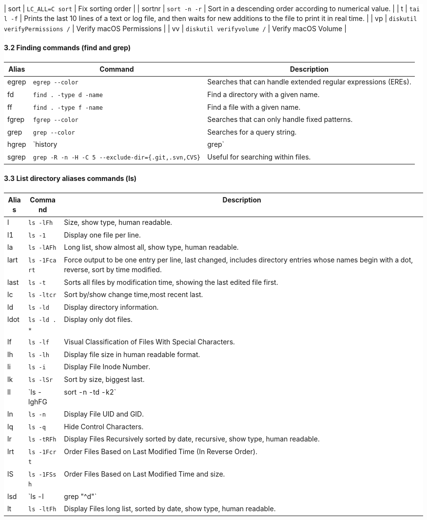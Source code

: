 | sort | `LC_ALL=C sort` | Fix sorting order |
| sortnr | `sort -n -r` | Sort in a descending order according to numerical value. |
| t | `tail -f` | Prints the last 10 lines of a text or log file, and then waits for new additions to the file to print it in real time. |
| vp | `diskutil verifyPermissions /` | Verify macOS Permissions |
| vv | `diskutil verifyvolume /` | Verify macOS Volume |

#### 3.2 Finding commands (find and grep)

| Alias | Command | Description |
|---|---|---|
| egrep | `egrep --color`             | Searches that can handle extended regular expressions (EREs). |
| fd | `find . -type d -name`      | Find a directory with a given name. |
| ff | `find . -type f -name`      | Find a file with a given name. |
| fgrep | `fgrep --color`             | Searches that can only handle fixed patterns. |
| grep | `grep --color`              | Searches for a query string. |
| hgrep | `history | grep`            | Searches for a word in the list of previously used commands. |
| sgrep | `grep -R -n -H -C 5 --exclude-dir={.git,.svn,CVS}` | Useful for searching within files. |

#### 3.3 List directory aliases commands (ls)

| Alias | Command | Description |
|---|---|---|
| l | `ls -lFh` | Size, show type, human readable.                                                                                       |
| l1 | `ls -1`  | Display one file per line.                                                                                            |
| la | `ls -lAFh` | Long list, show almost all, show type, human readable.                                                                |
| lart | `ls -1Fcart` | Force output to be one entry per line, last changed, includes directory entries whose names begin with a dot, reverse, sort by time modified. |
| last | `ls -t`  | Sorts all files by modification time, showing the last edited file first.                                             |
| lc | `ls -ltcr` | Sort by/show change time,most recent last.                                                                            |
| ld | `ls -ld` | Display directory information.                                                                                        |
| ldot | `ls -ld .*` | Display only dot files.                                                                                               |
| lf | `ls -lf` | Visual Classification of Files With Special Characters.                                                               |
| lh | `ls -lh` | Display file size in human readable format.                                                                           |
| li | `ls -i`  | Display File Inode Number.                                                                                            |
| lk | `ls -lSr` | Sort by size, biggest last.                                                                                           |
| ll | `ls -lghFG | sort -n -td -k2`  | Long list.                                                                                      |
| ln | `ls -n`  | Display File UID and GID.                                                                                             |
| lq | `ls -q`  | Hide Control Characters.                                                                                              |
| lr | `ls -tRFh` | Display Files Recursively sorted by date, recursive, show type, human readable.                                       |
| lrt | `ls -1Fcrt` | Order Files Based on Last Modified Time (In Reverse Order).                                                           |
| lS | `ls -1FSsh` | Order Files Based on Last Modified Time and size.                                                                     |
| lsd | `ls -l | grep "^d"` | Display only directories.                                                                                     |
| lt | `ls -ltFh` | Display Files long list, sorted by date, show type, human readable.                                                   |